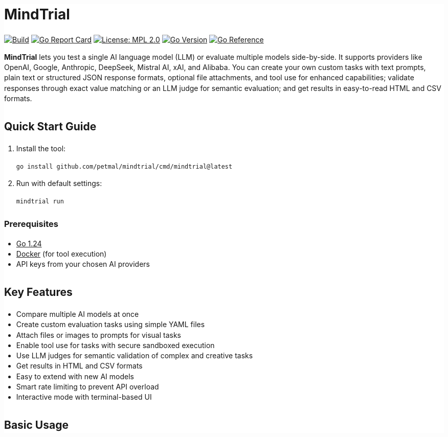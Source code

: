 # MindTrial

[![Build](https://github.com/petmal/mindtrial/actions/workflows/go.yml/badge.svg)](https://github.com/petmal/mindtrial/actions/workflows/go.yml)
[![Go Report Card](https://goreportcard.com/badge/github.com/petmal/mindtrial)](https://goreportcard.com/report/github.com/petmal/mindtrial)
[![License: MPL 2.0](https://img.shields.io/badge/License-MPL_2.0-brightgreen.svg)](https://mozilla.org/MPL/2.0/)
[![Go Version](https://img.shields.io/github/go-mod/go-version/petmal/mindtrial)](https://go.dev/)
[![Go Reference](https://pkg.go.dev/badge/github.com/petmal/mindtrial.svg)](https://pkg.go.dev/github.com/petmal/mindtrial)

**MindTrial** lets you test a single AI language model (LLM) or evaluate multiple models side-by-side. It supports providers like OpenAI, Google, Anthropic, DeepSeek, Mistral AI, xAI, and Alibaba. You can create your own custom tasks with text prompts, plain text or structured JSON response formats, optional file attachments, and tool use for enhanced capabilities; validate responses through exact value matching or an LLM judge for semantic evaluation; and get results in easy-to-read HTML and CSV formats.

## Quick Start Guide

1. Install the tool:

   ```bash
   go install github.com/petmal/mindtrial/cmd/mindtrial@latest
   ```

2. Run with default settings:

   ```bash
   mindtrial run
   ```

### Prerequisites

- [Go 1.24](https://golang.org/dl/)
- [Docker](https://www.docker.com/) (for tool execution)
- API keys from your chosen AI providers

## Key Features

- Compare multiple AI models at once
- Create custom evaluation tasks using simple YAML files
- Attach files or images to prompts for visual tasks
- Enable tool use for tasks with secure sandboxed execution
- Use LLM judges for semantic validation of complex and creative tasks
- Get results in HTML and CSV formats
- Easy to extend with new AI models
- Smart rate limiting to prevent API overload
- Interactive mode with terminal-based UI

## Basic Usage
